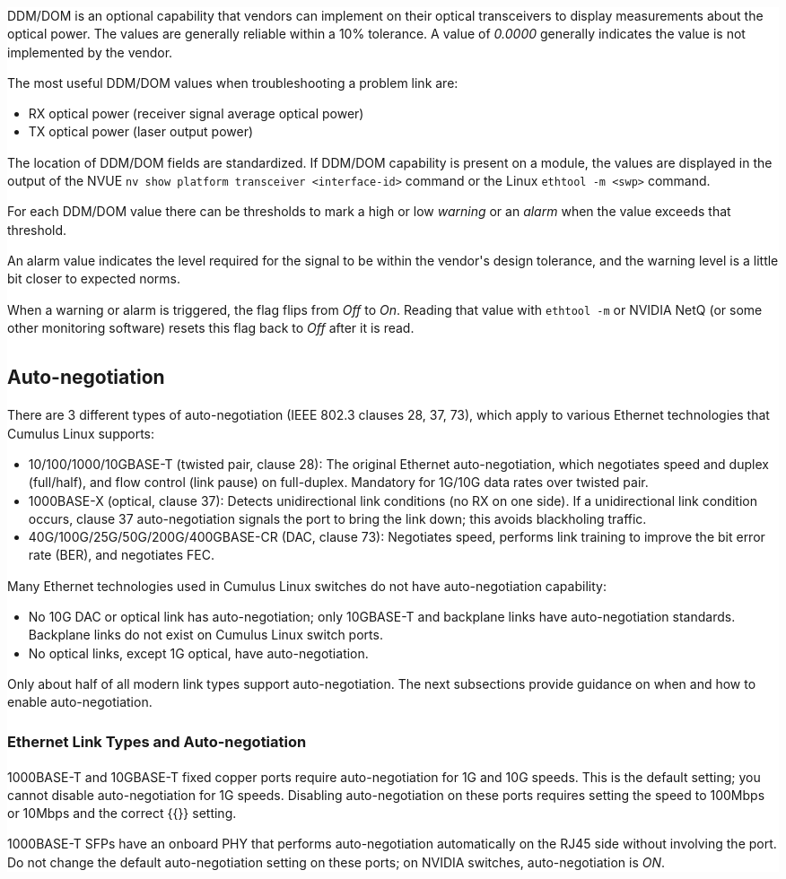 DDM/DOM is an optional capability that vendors can implement on their optical transceivers to display measurements about the optical power. The values are generally reliable within a 10% tolerance. A value of *0.0000* generally indicates the value is not implemented by the vendor.

The most useful DDM/DOM values when troubleshooting a problem link are:

- RX optical power (receiver signal average optical power)
- TX optical power (laser output power)  

The location of DDM/DOM fields are standardized. If DDM/DOM capability is present on a module, the values are displayed in the output of the NVUE `nv show platform transceiver <interface-id>` command or the Linux `ethtool -m <swp>` command.

For each DDM/DOM value there can be thresholds to mark a high or low *warning* or an *alarm* when the value exceeds that threshold.

An alarm value indicates the level required for the signal to be within the vendor's design tolerance, and the warning level is a little bit closer to expected norms.

When a warning or alarm is triggered, the flag flips from *Off* to *On*. Reading that value with `ethtool -m` or NVIDIA NetQ (or some other monitoring software) resets this flag back to *Off* after it is read.

## Auto-negotiation

There are 3 different types of auto-negotiation (IEEE 802.3 clauses 28, 37, 73), which apply to various Ethernet technologies that Cumulus Linux supports:

- 10/100/1000/10GBASE-T (twisted pair, clause 28): The original Ethernet auto-negotiation, which negotiates speed and duplex (full/half), and flow control (link pause) on full-duplex. Mandatory for 1G/10G data rates over twisted pair.
- 1000BASE-X (optical, clause 37): Detects unidirectional link conditions (no RX on one side). If a unidirectional link condition occurs, clause 37 auto-negotiation signals the port to bring the link down; this avoids blackholing traffic.
- 40G/100G/25G/50G/200G/400GBASE-CR (DAC, clause 73): Negotiates speed, performs link training to improve the bit error rate (BER), and negotiates FEC.

Many Ethernet technologies used in Cumulus Linux switches do not have auto-negotiation capability:

- No 10G DAC or optical link has auto-negotiation; only 10GBASE-T and backplane links have auto-negotiation standards. Backplane links do not exist on Cumulus Linux switch ports.
- No optical links, except 1G optical, have auto-negotiation.  

Only about half of all modern link types support auto-negotiation. The next subsections provide guidance on when and how to enable auto-negotiation.

### Ethernet Link Types and Auto-negotiation

1000BASE-T and 10GBASE-T fixed copper ports require auto-negotiation for 1G and 10G speeds. This is the default setting; you cannot disable auto-negotiation for 1G speeds. Disabling auto-negotiation on these ports requires setting the speed to 100Mbps or 10Mbps and the correct {{<link url="Switch-Port-Attributes/#port-speed-and-duplex-mode" text="duplex">}} setting.

1000BASE-T SFPs have an onboard PHY that performs auto-negotiation automatically on the RJ45 side without involving the port. Do not change the default auto-negotiation setting on these ports; on NVIDIA switches, auto-negotiation is *ON*.
